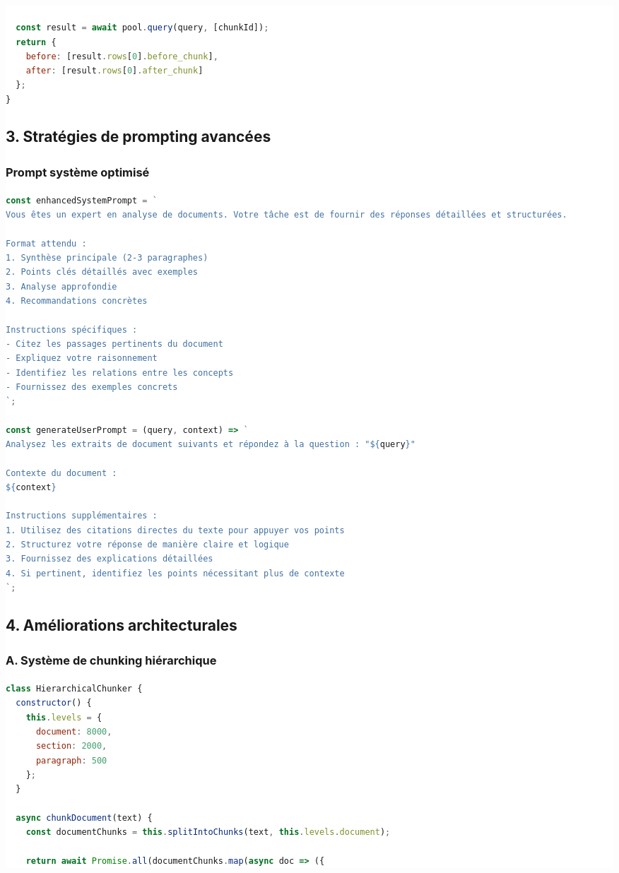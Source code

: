 ```javascript
  
  const result = await pool.query(query, [chunkId]);
  return {
    before: [result.rows[0].before_chunk],
    after: [result.rows[0].after_chunk]
  };
}
```

## 3. Stratégies de prompting avancées

### Prompt système optimisé

```javascript
const enhancedSystemPrompt = `
Vous êtes un expert en analyse de documents. Votre tâche est de fournir des réponses détaillées et structurées.

Format attendu :
1. Synthèse principale (2-3 paragraphes)
2. Points clés détaillés avec exemples
3. Analyse approfondie
4. Recommandations concrètes

Instructions spécifiques :
- Citez les passages pertinents du document
- Expliquez votre raisonnement
- Identifiez les relations entre les concepts
- Fournissez des exemples concrets
`;

const generateUserPrompt = (query, context) => `
Analysez les extraits de document suivants et répondez à la question : "${query}"

Contexte du document :
${context}

Instructions supplémentaires :
1. Utilisez des citations directes du texte pour appuyer vos points
2. Structurez votre réponse de manière claire et logique
3. Fournissez des explications détaillées
4. Si pertinent, identifiez les points nécessitant plus de contexte
`;
```

## 4. Améliorations architecturales

### A. Système de chunking hiérarchique

```javascript
class HierarchicalChunker {
  constructor() {
    this.levels = {
      document: 8000,
      section: 2000,
      paragraph: 500
    };
  }

  async chunkDocument(text) {
    const documentChunks = this.splitIntoChunks(text, this.levels.document);
    
    return await Promise.all(documentChunks.map(async doc => ({
```
